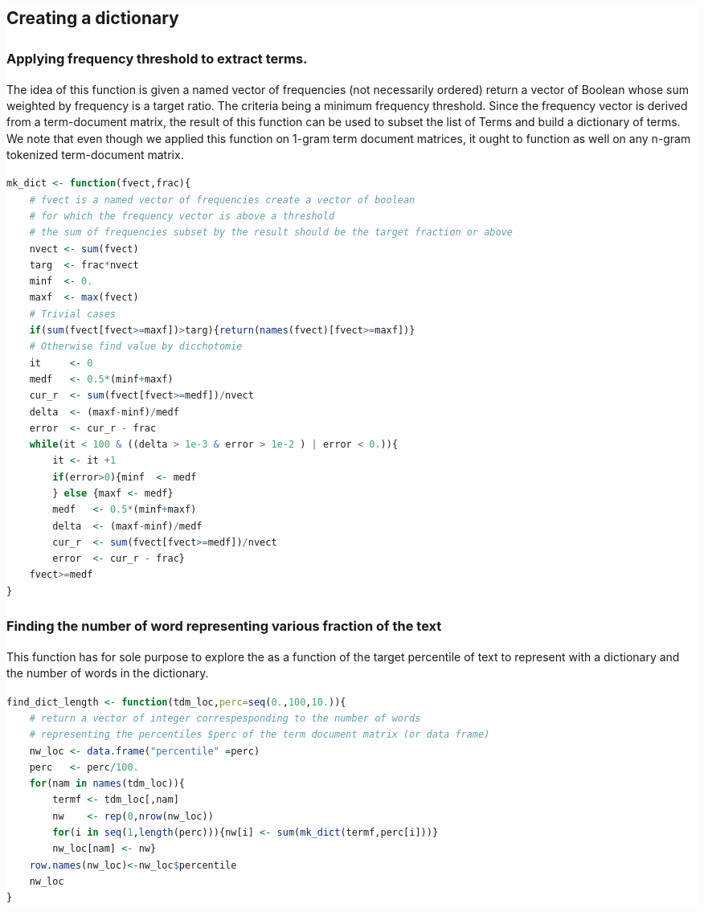 
## Creating a dictionary

### Applying frequency threshold to extract terms.

The idea of this function is given a named vector of frequencies (not necessarily ordered) return a vector of Boolean whose sum weighted by frequency is a target ratio. The criteria being a minimum frequency threshold. Since the frequency vector is derived from a term-document matrix, the result of this function can be used to subset the list of Terms and build a dictionary of terms. We note that even though we applied this function on 1-gram term document matrices, it ought to function as well on any n-gram tokenized term-document matrix.


```r
mk_dict <- function(fvect,frac){
    # fvect is a named vector of frequencies create a vector of boolean 
    # for which the frequency vector is above a threshold   
    # the sum of frequencies subset by the result should be the target fraction or above
    nvect <- sum(fvect)
    targ  <- frac*nvect
    minf  <- 0.
    maxf  <- max(fvect)
    # Trivial cases 
    if(sum(fvect[fvect>=maxf])>targ){return(names(fvect)[fvect>=maxf])}
    # Otherwise find value by dicchotomie
    it     <- 0
    medf   <- 0.5*(minf+maxf)
    cur_r  <- sum(fvect[fvect>=medf])/nvect
    delta  <- (maxf-minf)/medf
    error  <- cur_r - frac
    while(it < 100 & ((delta > 1e-3 & error > 1e-2 ) | error < 0.)){
        it <- it +1
        if(error>0){minf  <- medf
        } else {maxf <- medf}
        medf   <- 0.5*(minf+maxf)
        delta  <- (maxf-minf)/medf
        cur_r  <- sum(fvect[fvect>=medf])/nvect
        error  <- cur_r - frac}
    fvect>=medf
}
```


### Finding the number of word representing various fraction of the text

This function has for sole purpose to explore the as a function of the target percentile of text to represent with a dictionary and the number of words in the dictionary. 

```r
find_dict_length <- function(tdm_loc,perc=seq(0.,100,10.)){  
    # return a vector of integer correspesponding to the number of words 
    # representing the percentiles $perc of the term document matrix (or data frame)
    nw_loc <- data.frame("percentile" =perc)
    perc   <- perc/100.
    for(nam in names(tdm_loc)){
        termf <- tdm_loc[,nam]
        nw    <- rep(0,nrow(nw_loc))
        for(i in seq(1,length(perc))){nw[i] <- sum(mk_dict(termf,perc[i]))}
        nw_loc[nam] <- nw}
    row.names(nw_loc)<-nw_loc$percentile
    nw_loc
}
```
